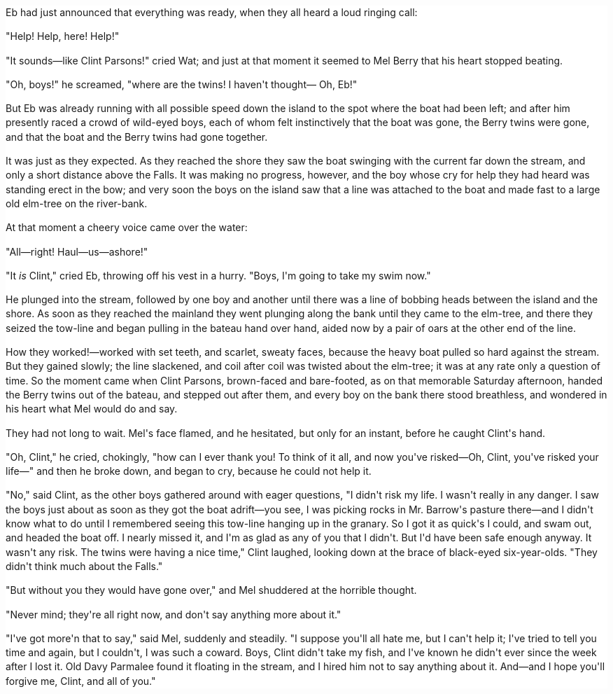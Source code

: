 Eb had just announced that everything was ready, when they all heard a loud ringing call:

"Help! Help, here! Help!"

"It sounds—like Clint Parsons!" cried Wat; and just at that moment it seemed to Mel Berry that his heart stopped beating.

"Oh, boys!" he screamed, "where are the twins! I haven't thought— Oh, Eb!"

But Eb was already running with all possible speed down the island to the spot where the boat had been left; and after him presently raced a crowd of wild-eyed boys, each of whom felt instinctively that the boat was gone, the Berry twins were gone, and that the boat and the Berry twins had gone together.

It was just as they expected. As they reached the shore they saw the boat swinging with the current far down the stream, and only a short distance above the Falls. It was making no progress, however, and the boy whose cry for help they had heard was standing erect in the bow; and very soon the boys on the island saw that a line was attached to the boat and made fast to a large old elm-tree on the river-bank.

At that moment a cheery voice came over the water:

"All—right! Haul—us—ashore!"

"It _is_ Clint," cried Eb, throwing off his vest in a hurry. "Boys, I'm going to take my swim now."

He plunged into the stream, followed by one boy and another until there was a line of bobbing heads between the island and the shore. As soon as they reached the mainland they went plunging along the bank until they came to the elm-tree, and there they seized the tow-line and began pulling in the bateau hand over hand, aided now by a pair of oars at the other end of the line.

How they worked!—worked with set teeth, and scarlet, sweaty faces, because the heavy boat pulled so hard against the stream. But they gained slowly; the line slackened, and coil after coil was twisted about the elm-tree; it was at any rate only a question of time. So the moment came when Clint Parsons, brown-faced and bare-footed, as on that memorable Saturday afternoon, handed the Berry twins out of the bateau, and stepped out after them, and every boy on the bank there stood breathless, and wondered in his heart what Mel would do and say.

They had not long to wait. Mel's face flamed, and he hesitated, but only for an instant, before he caught Clint's hand.

"Oh, Clint," he cried, chokingly, "how can I ever thank you! To think of it all, and now you've risked—Oh, Clint, you've risked your life—" and then he broke down, and began to cry, because he could not help it.

"No," said Clint, as the other boys gathered around with eager questions, "I didn't risk my life. I wasn't really in any danger. I saw the boys just about as soon as they got the boat adrift—you see, I was picking rocks in Mr. Barrow's pasture there—and I didn't know what to do until I remembered seeing this tow-line hanging up in the granary. So I got it as quick's I could, and swam out, and headed the boat off. I nearly missed it, and I'm as glad as any of you that I didn't. But I'd have been safe enough anyway. It wasn't any risk. The twins were having a nice time," Clint laughed, looking down at the brace of black-eyed six-year-olds. "They didn't think much about the Falls."

"But without you they would have gone over," and Mel shuddered at the horrible thought.

"Never mind; they're all right now, and don't say anything more about it."

"I've got more'n that to say," said Mel, suddenly and steadily. "I suppose you'll all hate me, but I can't help it; I've tried to tell you time and again, but I couldn't, I was such a coward. Boys, Clint didn't take my fish, and I've known he didn't ever since the week after I lost it. Old Davy Parmalee found it floating in the stream, and I hired him not to say anything about it. And—and I hope you'll forgive me, Clint, and all of you."
